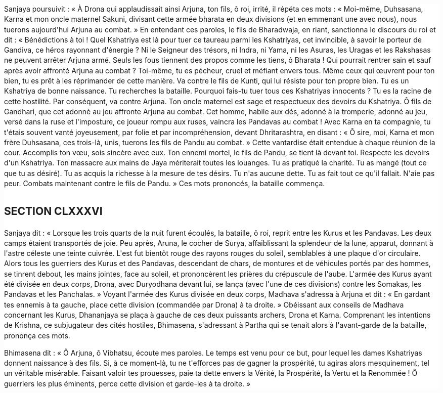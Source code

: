 Sanjaya poursuivit : « À Drona qui applaudissait ainsi Arjuna, ton fils, ô roi, irrité, il répéta ces mots : « Moi-même, Duhsasana, Karna et mon oncle maternel Sakuni, divisant cette armée bharata en deux divisions (et en emmenant une avec nous), nous tuerons aujourd'hui Arjuna au combat. » En entendant ces paroles, le fils de Bharadwaja, en riant, sanctionna le discours du roi et dit : « Bénédictions à toi ! Quel Kshatriya est là pour tuer ce taureau parmi les Kshatriyas, cet invincible, à savoir le porteur de Gandiva, ce héros rayonnant d'énergie ? Ni le Seigneur des trésors, ni Indra, ni Yama, ni les Asuras, les Uragas et les Rakshasas ne peuvent arrêter Arjuna armé. Seuls les fous tiennent des propos comme les tiens, ô Bharata ! Qui pourrait rentrer sain et sauf après avoir affronté Arjuna au combat ? Toi-même, tu es pécheur, cruel et méfiant envers tous. Même ceux qui œuvrent pour ton bien, tu es prêt à les réprimander de cette manière. Va contre le fils de Kunti, qui lui résiste pour ton propre bien. Tu es un Kshatriya de bonne naissance. Tu recherches la bataille. Pourquoi fais-tu tuer tous ces Kshatriyas innocents ? Tu es la racine de cette hostilité. Par conséquent, va contre Arjuna. Ton oncle maternel est sage et respectueux des devoirs du Kshatriya. Ô fils de Gandhari, que cet adonné au jeu affronte Arjuna au combat. Cet homme, habile aux dés, adonné à la tromperie, adonné au jeu, versé dans la ruse et l'imposture, ce joueur rompu aux ruses, vaincra les Pandavas au combat ! Avec Karna en ta compagnie, tu t'étais souvent vanté joyeusement, par folie et par incompréhension, devant Dhritarashtra, en disant : « Ô sire, moi, Karna et mon frère Duhsasana, ces trois-là, unis, tuerons les fils de Pandu au combat. » Cette vantardise était entendue à chaque réunion de la cour. Accomplis ton vœu, sois sincère avec eux. Ton ennemi mortel, le fils de Pandu, se tient là devant toi. Respecte les devoirs d'un Kshatriya. Ton massacre aux mains de Jaya mériterait toutes les louanges. Tu as pratiqué la charité. Tu as mangé (tout ce que tu as désiré). Tu as acquis la richesse à la mesure de tes désirs. Tu n'as aucune dette. Tu as fait tout ce qu'il fallait. N'aie pas peur. Combats maintenant contre le fils de Pandu. » Ces mots prononcés, la bataille commença.


## SECTION CLXXXVI

Sanjaya dit : « Lorsque les trois quarts de la nuit furent écoulés, la bataille, ô roi, reprit entre les Kurus et les Pandavas. Les deux camps étaient transportés de joie. Peu après, Aruna, le cocher de Surya, affaiblissant la splendeur de la lune, apparut, donnant à l'astre céleste une teinte cuivrée. L'est fut bientôt rouge des rayons rouges du soleil, semblables à une plaque d'or circulaire. Alors tous les guerriers des Kurus et des Pandavas, descendant de chars, de montures et de véhicules portés par des hommes, se tinrent debout, les mains jointes, face au soleil, et prononcèrent les prières du crépuscule de l'aube. L'armée des Kurus ayant été divisée en deux corps, Drona, avec Duryodhana devant lui, se lança (avec l'une de ces divisions) contre les Somakas, les Pandavas et les Panchalas. » Voyant l'armée des Kurus divisée en deux corps, Madhava s'adressa à Arjuna et dit : « En gardant tes ennemis à ta gauche, place cette division (commandée par Drona) à ta droite. » Obéissant aux conseils de Madhava concernant les Kurus, Dhananjaya se plaça à gauche de ces deux puissants archers, Drona et Karna. Comprenant les intentions de Krishna, ce subjugateur des cités hostiles, Bhimasena, s'adressant à Partha qui se tenait alors à l'avant-garde de la bataille, prononça ces mots.

Bhimasena dit : « Ô Arjuna, ô Vibhatsu, écoute mes paroles. Le temps est venu pour ce but, pour lequel les dames Kshatriyas donnent naissance à des fils. Si, à ce moment-là, tu ne t'efforces pas de gagner la prospérité, tu agiras alors mesquinement, tel un véritable misérable. Faisant valoir tes prouesses, paie ta dette envers la Vérité, la Prospérité, la Vertu et la Renommée ! Ô guerriers les plus éminents, perce cette division et garde-les à ta droite. »
